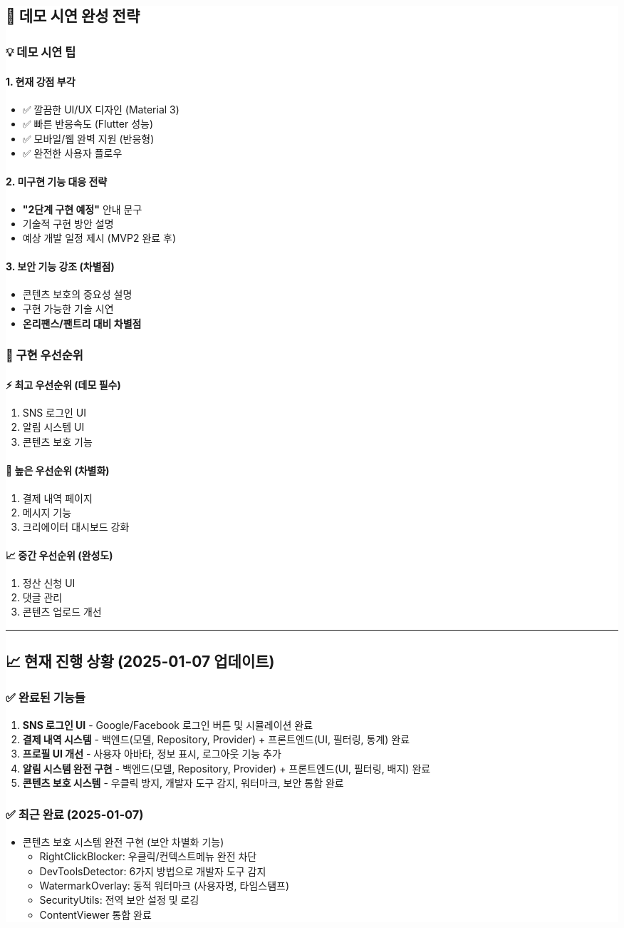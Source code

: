
## 🎯 **데모 시연 완성 전략**

### **💡 데모 시연 팁**

#### 1. 현재 강점 부각
- ✅ 깔끔한 UI/UX 디자인 (Material 3)
- ✅ 빠른 반응속도 (Flutter 성능)
- ✅ 모바일/웹 완벽 지원 (반응형)
- ✅ 완전한 사용자 플로우

#### 2. 미구현 기능 대응 전략
- **"2단계 구현 예정"** 안내 문구
- 기술적 구현 방안 설명
- 예상 개발 일정 제시 (MVP2 완료 후)

#### 3. 보안 기능 강조 (차별점)
- 콘텐츠 보호의 중요성 설명
- 구현 가능한 기술 시연
- **온리팬스/팬트리 대비 차별점**

### **🚀 구현 우선순위**

#### **⚡ 최고 우선순위** (데모 필수)
1. SNS 로그인 UI
2. 알림 시스템 UI
3. 콘텐츠 보호 기능

#### **🎯 높은 우선순위** (차별화)
1. 결제 내역 페이지
2. 메시지 기능
3. 크리에이터 대시보드 강화

#### **📈 중간 우선순위** (완성도)
1. 정산 신청 UI
2. 댓글 관리
3. 콘텐츠 업로드 개선

---

## 📈 **현재 진행 상황** (2025-01-07 업데이트)

### ✅ **완료된 기능들**
1. **SNS 로그인 UI** - Google/Facebook 로그인 버튼 및 시뮬레이션 완료
2. **결제 내역 시스템** - 백엔드(모델, Repository, Provider) + 프론트엔드(UI, 필터링, 통계) 완료
3. **프로필 UI 개선** - 사용자 아바타, 정보 표시, 로그아웃 기능 추가
4. **알림 시스템 완전 구현** - 백엔드(모델, Repository, Provider) + 프론트엔드(UI, 필터링, 배지) 완료
5. **콘텐츠 보호 시스템** - 우클릭 방지, 개발자 도구 감지, 워터마크, 보안 통합 완료

### ✅ **최근 완료 (2025-01-07)**
- 콘텐츠 보호 시스템 완전 구현 (보안 차별화 기능)
  - RightClickBlocker: 우클릭/컨텍스트메뉴 완전 차단
  - DevToolsDetector: 6가지 방법으로 개발자 도구 감지
  - WatermarkOverlay: 동적 워터마크 (사용자명, 타임스탬프)
  - SecurityUtils: 전역 보안 설정 및 로깅
  - ContentViewer 통합 완료
